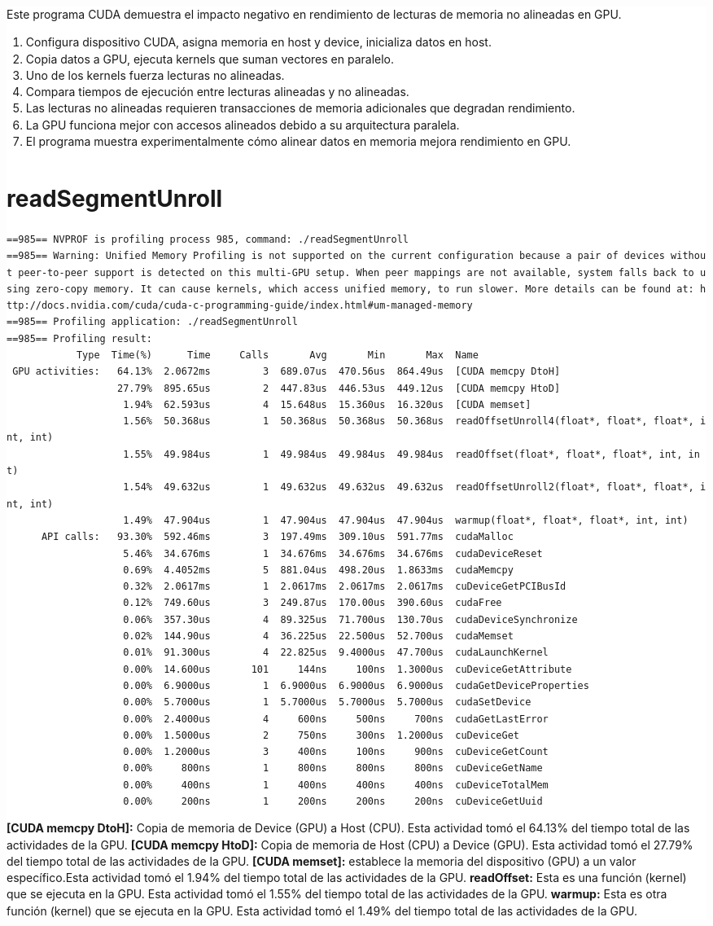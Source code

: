 Este programa CUDA demuestra el impacto negativo en rendimiento de lecturas de memoria no alineadas en GPU. 

1. Configura dispositivo CUDA, asigna memoria en host y device, inicializa datos en host.
2. Copia datos a GPU, ejecuta kernels que suman vectores en paralelo. 
3. Uno de los kernels fuerza lecturas no alineadas. 
4. Compara tiempos de ejecución entre lecturas alineadas y no alineadas.
5. Las lecturas no alineadas requieren transacciones de memoria adicionales que degradan rendimiento.
6. La GPU funciona mejor con accesos alineados debido a su arquitectura paralela.
7. El programa muestra experimentalmente cómo alinear datos en memoria mejora rendimiento en GPU.

# readSegmentUnroll
~~~
==985== NVPROF is profiling process 985, command: ./readSegmentUnroll
==985== Warning: Unified Memory Profiling is not supported on the current configuration because a pair of devices without peer-to-peer support is detected on this multi-GPU setup. When peer mappings are not available, system falls back to using zero-copy memory. It can cause kernels, which access unified memory, to run slower. More details can be found at: http://docs.nvidia.com/cuda/cuda-c-programming-guide/index.html#um-managed-memory
==985== Profiling application: ./readSegmentUnroll
==985== Profiling result:
            Type  Time(%)      Time     Calls       Avg       Min       Max  Name
 GPU activities:   64.13%  2.0672ms         3  689.07us  470.56us  864.49us  [CUDA memcpy DtoH]
                   27.79%  895.65us         2  447.83us  446.53us  449.12us  [CUDA memcpy HtoD]
                    1.94%  62.593us         4  15.648us  15.360us  16.320us  [CUDA memset]
                    1.56%  50.368us         1  50.368us  50.368us  50.368us  readOffsetUnroll4(float*, float*, float*, int, int)
                    1.55%  49.984us         1  49.984us  49.984us  49.984us  readOffset(float*, float*, float*, int, int)
                    1.54%  49.632us         1  49.632us  49.632us  49.632us  readOffsetUnroll2(float*, float*, float*, int, int)
                    1.49%  47.904us         1  47.904us  47.904us  47.904us  warmup(float*, float*, float*, int, int)
      API calls:   93.30%  592.46ms         3  197.49ms  309.10us  591.77ms  cudaMalloc
                    5.46%  34.676ms         1  34.676ms  34.676ms  34.676ms  cudaDeviceReset
                    0.69%  4.4052ms         5  881.04us  498.20us  1.8633ms  cudaMemcpy
                    0.32%  2.0617ms         1  2.0617ms  2.0617ms  2.0617ms  cuDeviceGetPCIBusId
                    0.12%  749.60us         3  249.87us  170.00us  390.60us  cudaFree
                    0.06%  357.30us         4  89.325us  71.700us  130.70us  cudaDeviceSynchronize
                    0.02%  144.90us         4  36.225us  22.500us  52.700us  cudaMemset
                    0.01%  91.300us         4  22.825us  9.4000us  47.700us  cudaLaunchKernel
                    0.00%  14.600us       101     144ns     100ns  1.3000us  cuDeviceGetAttribute
                    0.00%  6.9000us         1  6.9000us  6.9000us  6.9000us  cudaGetDeviceProperties
                    0.00%  5.7000us         1  5.7000us  5.7000us  5.7000us  cudaSetDevice
                    0.00%  2.4000us         4     600ns     500ns     700ns  cudaGetLastError
                    0.00%  1.5000us         2     750ns     300ns  1.2000us  cuDeviceGet
                    0.00%  1.2000us         3     400ns     100ns     900ns  cuDeviceGetCount
                    0.00%     800ns         1     800ns     800ns     800ns  cuDeviceGetName
                    0.00%     400ns         1     400ns     400ns     400ns  cuDeviceTotalMem
                    0.00%     200ns         1     200ns     200ns     200ns  cuDeviceGetUuid
~~~
**[CUDA memcpy DtoH]:** Copia de memoria de Device (GPU) a Host (CPU). Esta actividad tomó el 64.13% del tiempo total de las actividades de la GPU.
**[CUDA memcpy HtoD]:** Copia de memoria de Host (CPU) a Device (GPU). Esta actividad tomó el 27.79% del tiempo total de las actividades de la GPU.
**[CUDA memset]:** establece la memoria del dispositivo (GPU) a un valor específico.Esta actividad tomó el  1.94% del tiempo total de las actividades de la GPU.
**readOffset:** Esta es una función (kernel) que se ejecuta en la GPU. Esta actividad tomó el 1.55% del tiempo total de las actividades de la GPU.
**warmup:** Esta es otra función (kernel) que se ejecuta en la GPU. Esta actividad tomó el 1.49% del tiempo total de las actividades de la GPU.